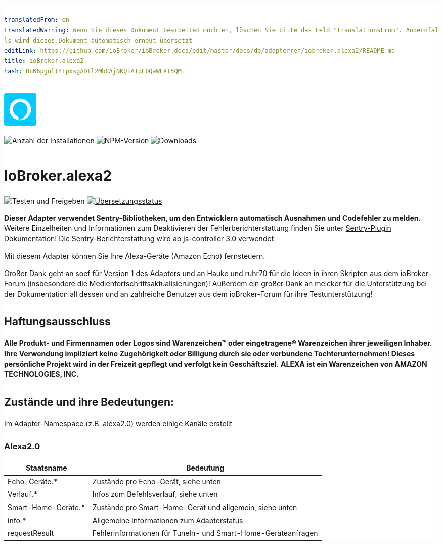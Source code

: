 ```yaml
---
translatedFrom: en
translatedWarning: Wenn Sie dieses Dokument bearbeiten möchten, löschen Sie bitte das Feld "translationsFrom". Andernfalls wird dieses Dokument automatisch erneut übersetzt
editLink: https://github.com/ioBroker/ioBroker.docs/edit/master/docs/de/adapterref/iobroker.alexa2/README.md
title: ioBroker.alexa2
hash: DcN6pgnlt4IpxsgADtl2MbCAjNKQiAIqEbQaWEXt5QM=
---
```

![Logo](../../../en/adapterref/iobroker.alexa2/admin/alexa.png)

![Anzahl der Installationen](http://iobroker.live/badges/alexa2-stable.svg)
![NPM-Version](http://img.shields.io/npm/v/iobroker.alexa2.svg)
![Downloads](https://img.shields.io/npm/dm/iobroker.alexa2.svg)

# IoBroker.alexa2
![Testen und Freigeben](https://github.com/Apollon77/iobroker.alexa2/workflows/Test%20and%20Release/badge.svg) [![Übersetzungsstatus](https://weblate.iobroker.net/widgets/adapters/-/alexa2/svg-badge.svg)](https://weblate.iobroker.net/engage/adapters/?utm_source=widget)

**Dieser Adapter verwendet Sentry-Bibliotheken, um den Entwicklern automatisch Ausnahmen und Codefehler zu melden.** Weitere Einzelheiten und Informationen zum Deaktivieren der Fehlerberichterstattung finden Sie unter [Sentry-Plugin Dokumentation](https://github.com/ioBroker/plugin-sentry#plugin-sentry)! Die Sentry-Berichterstattung wird ab js-controller 3.0 verwendet.

Mit diesem Adapter können Sie Ihre Alexa-Geräte (Amazon Echo) fernsteuern.

Großer Dank geht an soef für Version 1 des Adapters und an Hauke und ruhr70 für die Ideen in ihren Skripten aus dem ioBroker-Forum (insbesondere die Medienfortschrittsaktualisierungen)! Außerdem ein großer Dank an meicker für die Unterstützung bei der Dokumentation all dessen und an zahlreiche Benutzer aus dem ioBroker-Forum für ihre Testunterstützung!

## Haftungsausschluss
**Alle Produkt- und Firmennamen oder Logos sind Warenzeichen™ oder eingetragene® Warenzeichen ihrer jeweiligen Inhaber. Ihre Verwendung impliziert keine Zugehörigkeit oder Billigung durch sie oder verbundene Tochterunternehmen! Dieses persönliche Projekt wird in der Freizeit gepflegt und verfolgt kein Geschäftsziel.** **ALEXA ist ein Warenzeichen von AMAZON TECHNOLOGIES, INC.**

## Zustände und ihre Bedeutungen:
Im Adapter-Namespace (z.B. alexa2.0) werden einige Kanäle erstellt

### Alexa2.0
| Staatsname | Bedeutung |
|----------------------|--------------------------------------------------------|
| Echo-Geräte.* | Zustände pro Echo-Gerät, siehe unten |
| Verlauf.* | Infos zum Befehlsverlauf, siehe unten |
| Smart-Home-Geräte.* | Zustände pro Smart-Home-Gerät und allgemein, siehe unten |
| info.* | Allgemeine Informationen zum Adapterstatus |
| requestResult | Fehlerinformationen für TuneIn- und Smart-Home-Geräteanfragen |
